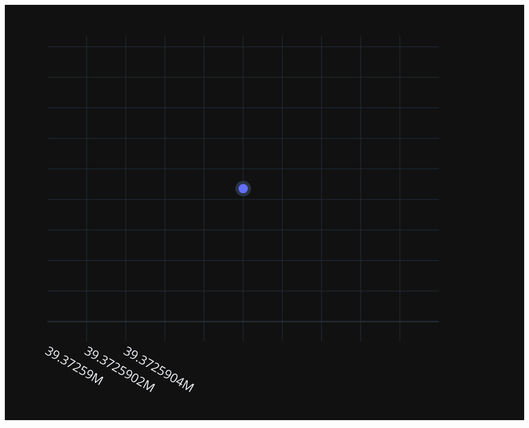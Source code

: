 <svg class="main-svg" xmlns="http://www.w3.org/2000/svg" xmlns:xlink="http://www.w3.org/1999/xlink" width="1000" height="800" style="" viewBox="0 0 1000 800"><rect x="0" y="0" width="1000" height="800" style="fill: rgb(17, 17, 17); fill-opacity: 1;"/><defs id="defs-9df4c7"><g class="clips"><clipPath id="clip9df4c7xyplot" class="plotclip"><rect width="754" height="588"/></clipPath><clipPath class="axesclip" id="clip9df4c7x"><rect x="82" y="0" width="754" height="800"/></clipPath><clipPath class="axesclip" id="clip9df4c7y"><rect x="0" y="60" width="1000" height="588"/></clipPath><clipPath class="axesclip" id="clip9df4c7xy"><rect x="82" y="60" width="754" height="588"/></clipPath></g><g class="gradients"/><g class="patterns"/></defs><g class="bglayer"/><g class="layer-below"><g class="imagelayer"/><g class="shapelayer"/></g><g class="cartesianlayer"><g class="subplot xy"><g class="layer-subplot"><g class="shapelayer"/><g class="imagelayer"/></g><g class="minor-gridlayer"><g class="x"/><g class="y"/></g><g class="gridlayer"><g class="x"><path class="xgrid crisp" transform="translate(157.4,0)" d="M0,60v588" style="stroke: rgb(40, 52, 66); stroke-opacity: 1; stroke-width: 1px;"/><path class="xgrid crisp" transform="translate(232.8,0)" d="M0,60v588" style="stroke: rgb(40, 52, 66); stroke-opacity: 1; stroke-width: 1px;"/><path class="xgrid crisp" transform="translate(308.2,0)" d="M0,60v588" style="stroke: rgb(40, 52, 66); stroke-opacity: 1; stroke-width: 1px;"/><path class="xgrid crisp" transform="translate(383.6,0)" d="M0,60v588" style="stroke: rgb(40, 52, 66); stroke-opacity: 1; stroke-width: 1px;"/><path class="xgrid crisp" transform="translate(459,0)" d="M0,60v588" style="stroke: rgb(40, 52, 66); stroke-opacity: 1; stroke-width: 1px;"/><path class="xgrid crisp" transform="translate(534.4,0)" d="M0,60v588" style="stroke: rgb(40, 52, 66); stroke-opacity: 1; stroke-width: 1px;"/><path class="xgrid crisp" transform="translate(609.8,0)" d="M0,60v588" style="stroke: rgb(40, 52, 66); stroke-opacity: 1; stroke-width: 1px;"/><path class="xgrid crisp" transform="translate(685.2,0)" d="M0,60v588" style="stroke: rgb(40, 52, 66); stroke-opacity: 1; stroke-width: 1px;"/><path class="xgrid crisp" transform="translate(760.6,0)" d="M0,60v588" style="stroke: rgb(40, 52, 66); stroke-opacity: 1; stroke-width: 1px;"/></g><g class="y"><path class="ygrid crisp" transform="translate(0,551.19)" d="M82,0h754" style="stroke: rgb(40, 52, 66); stroke-opacity: 1; stroke-width: 1px;"/><path class="ygrid crisp" transform="translate(0,492.39)" d="M82,0h754" style="stroke: rgb(40, 52, 66); stroke-opacity: 1; stroke-width: 1px;"/><path class="ygrid crisp" transform="translate(0,433.59)" d="M82,0h754" style="stroke: rgb(40, 52, 66); stroke-opacity: 1; stroke-width: 1px;"/><path class="ygrid crisp" transform="translate(0,374.79)" d="M82,0h754" style="stroke: rgb(40, 52, 66); stroke-opacity: 1; stroke-width: 1px;"/><path class="ygrid crisp" transform="translate(0,315.99)" d="M82,0h754" style="stroke: rgb(40, 52, 66); stroke-opacity: 1; stroke-width: 1px;"/><path class="ygrid crisp" transform="translate(0,257.19)" d="M82,0h754" style="stroke: rgb(40, 52, 66); stroke-opacity: 1; stroke-width: 1px;"/><path class="ygrid crisp" transform="translate(0,198.39)" d="M82,0h754" style="stroke: rgb(40, 52, 66); stroke-opacity: 1; stroke-width: 1px;"/><path class="ygrid crisp" transform="translate(0,139.59)" d="M82,0h754" style="stroke: rgb(40, 52, 66); stroke-opacity: 1; stroke-width: 1px;"/><path class="ygrid crisp" transform="translate(0,80.78999999999999)" d="M82,0h754" style="stroke: rgb(40, 52, 66); stroke-opacity: 1; stroke-width: 1px;"/></g></g><g class="zerolinelayer"><path class="yzl zl crisp" transform="translate(0,609.99)" d="M82,0h754" style="stroke: rgb(40, 52, 66); stroke-opacity: 1; stroke-width: 2px;"/></g><g class="layer-between"><g class="shapelayer"/><g class="imagelayer"/></g><path class="xlines-below"/><path class="ylines-below"/><g class="overlines-below"/><g class="xaxislayer-below"/><g class="yaxislayer-below"/><g class="overaxes-below"/><g class="overplot"><g class="xy" transform="translate(82,60)" clip-path="url(#clip9df4c7xyplot)"><g class="scatterlayer mlayer"><g class="trace scatter traced066cf" style="stroke-miterlimit: 2; opacity: 1;"><g class="fills"/><g class="errorbars"/><g class="lines"/><g class="points"><path class="point" transform="translate(377,294)" d="M12,0A12,12 0 1,1 0,-12A12,12 0 0,1 12,0Z" style="opacity: 1; stroke-width: 6px; fill: rgb(99, 110, 250); fill-opacity: 1; stroke: rgb(40, 52, 66); stroke-opacity: 1;"/></g><g class="text"/></g></g></g></g><path class="xlines-above crisp" d="M0,0" style="fill: none;"/><path class="ylines-above crisp" d="M0,0" style="fill: none;"/><g class="overlines-above"/><g class="xaxislayer-above"><g class="xtick"><text text-anchor="start" x="0" y="673" transform="translate(82,0) rotate(29.999999999999996,0,661)" style="font-family: 'Open Sans', verdana, arial, sans-serif; font-size: 24px; fill: rgb(242, 245, 250); fill-opacity: 1; white-space: pre; opacity: 1;">39.37259M</text></g><g class="xtick"><text text-anchor="start" x="0" y="673" style="font-family: 'Open Sans', verdana, arial, sans-serif; font-size: 24px; fill: rgb(242, 245, 250); fill-opacity: 1; white-space: pre; opacity: 1;" transform="translate(157.4,0) rotate(29.999999999999996,0,661)">39.3725902M</text></g><g class="xtick"><text text-anchor="start" x="0" y="673" style="font-family: 'Open Sans', verdana, arial, sans-serif; font-size: 24px; fill: rgb(242, 245, 250); fill-opacity: 1; white-space: pre; opacity: 1;" transform="translate(232.8,0) rotate(29.999999999999996,0,661)">39.3725904M</text></g><g class="xtick">